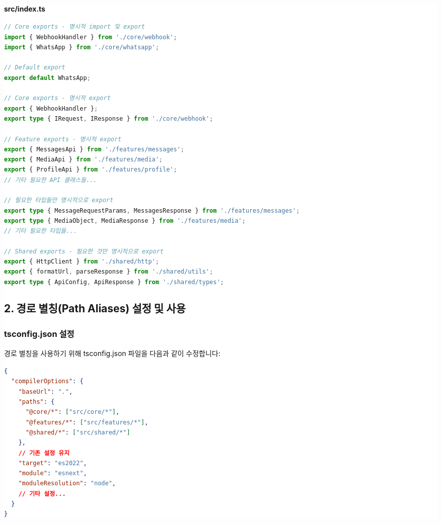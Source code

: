 **src/index.ts**
```typescript
// Core exports - 명시적 import 및 export
import { WebhookHandler } from './core/webhook';
import { WhatsApp } from './core/whatsapp';

// Default export
export default WhatsApp;

// Core exports - 명시적 export
export { WebhookHandler };
export type { IRequest, IResponse } from './core/webhook';

// Feature exports - 명시적 export
export { MessagesApi } from './features/messages';
export { MediaApi } from './features/media';
export { ProfileApi } from './features/profile';
// 기타 필요한 API 클래스들...

// 필요한 타입들만 명시적으로 export
export type { MessageRequestParams, MessagesResponse } from './features/messages';
export type { MediaObject, MediaResponse } from './features/media';
// 기타 필요한 타입들...

// Shared exports - 필요한 것만 명시적으로 export
export { HttpClient } from './shared/http';
export { formatUrl, parseResponse } from './shared/utils';
export type { ApiConfig, ApiResponse } from './shared/types';
```

## 2. 경로 별칭(Path Aliases) 설정 및 사용

### tsconfig.json 설정

경로 별칭을 사용하기 위해 tsconfig.json 파일을 다음과 같이 수정합니다:

```json
{
  "compilerOptions": {
    "baseUrl": ".",
    "paths": {
      "@core/*": ["src/core/*"],
      "@features/*": ["src/features/*"],
      "@shared/*": ["src/shared/*"]
    },
    // 기존 설정 유지
    "target": "es2022",
    "module": "esnext",
    "moduleResolution": "node",
    // 기타 설정...
  }
}
```
